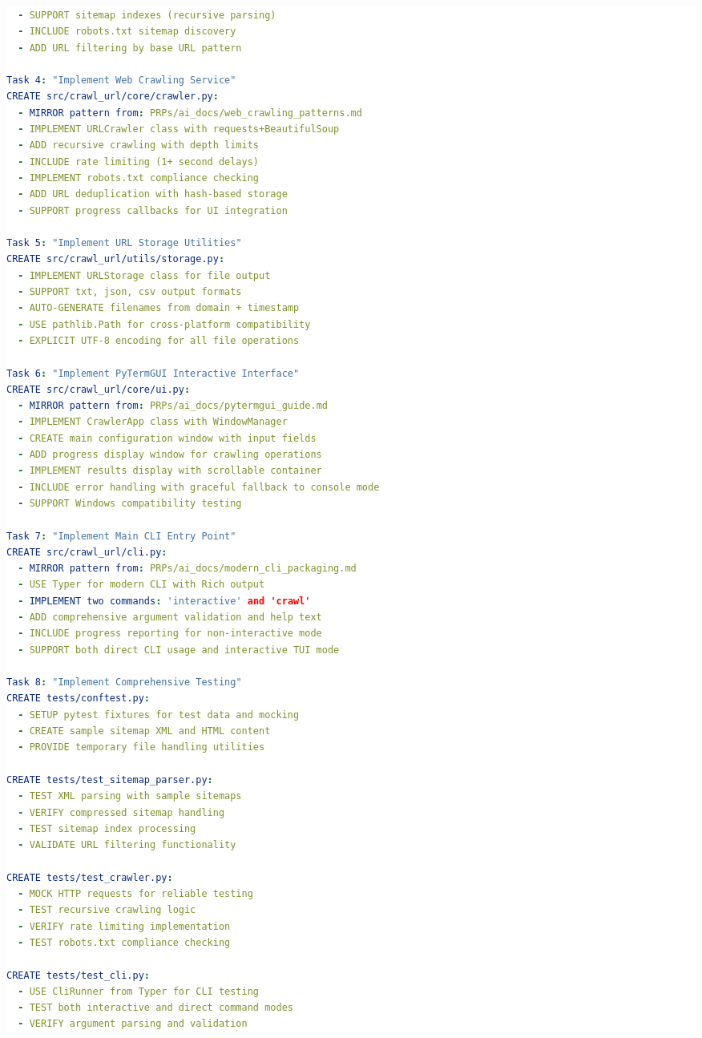 ```yaml
  - SUPPORT sitemap indexes (recursive parsing)
  - INCLUDE robots.txt sitemap discovery
  - ADD URL filtering by base URL pattern

Task 4: "Implement Web Crawling Service"  
CREATE src/crawl_url/core/crawler.py:
  - MIRROR pattern from: PRPs/ai_docs/web_crawling_patterns.md
  - IMPLEMENT URLCrawler class with requests+BeautifulSoup
  - ADD recursive crawling with depth limits
  - INCLUDE rate limiting (1+ second delays)
  - IMPLEMENT robots.txt compliance checking
  - ADD URL deduplication with hash-based storage
  - SUPPORT progress callbacks for UI integration

Task 5: "Implement URL Storage Utilities"
CREATE src/crawl_url/utils/storage.py:
  - IMPLEMENT URLStorage class for file output
  - SUPPORT txt, json, csv output formats
  - AUTO-GENERATE filenames from domain + timestamp
  - USE pathlib.Path for cross-platform compatibility
  - EXPLICIT UTF-8 encoding for all file operations

Task 6: "Implement PyTermGUI Interactive Interface"
CREATE src/crawl_url/core/ui.py:
  - MIRROR pattern from: PRPs/ai_docs/pytermgui_guide.md  
  - IMPLEMENT CrawlerApp class with WindowManager
  - CREATE main configuration window with input fields
  - ADD progress display window for crawling operations
  - IMPLEMENT results display with scrollable container
  - INCLUDE error handling with graceful fallback to console mode
  - SUPPORT Windows compatibility testing

Task 7: "Implement Main CLI Entry Point"
CREATE src/crawl_url/cli.py:
  - MIRROR pattern from: PRPs/ai_docs/modern_cli_packaging.md
  - USE Typer for modern CLI with Rich output
  - IMPLEMENT two commands: 'interactive' and 'crawl'
  - ADD comprehensive argument validation and help text
  - INCLUDE progress reporting for non-interactive mode
  - SUPPORT both direct CLI usage and interactive TUI mode

Task 8: "Implement Comprehensive Testing"
CREATE tests/conftest.py:
  - SETUP pytest fixtures for test data and mocking
  - CREATE sample sitemap XML and HTML content
  - PROVIDE temporary file handling utilities

CREATE tests/test_sitemap_parser.py:
  - TEST XML parsing with sample sitemaps
  - VERIFY compressed sitemap handling
  - TEST sitemap index processing
  - VALIDATE URL filtering functionality

CREATE tests/test_crawler.py:
  - MOCK HTTP requests for reliable testing
  - TEST recursive crawling logic
  - VERIFY rate limiting implementation
  - TEST robots.txt compliance checking

CREATE tests/test_cli.py:
  - USE CliRunner from Typer for CLI testing
  - TEST both interactive and direct command modes
  - VERIFY argument parsing and validation
```
